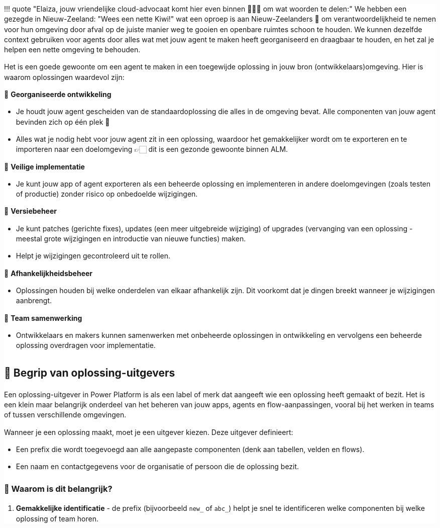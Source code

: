 !!! quote "Elaiza, jouw vriendelijke cloud-advocaat komt hier even binnen 🙋🏻‍♀️ om wat woorden te delen:"
    We hebben een gezegde in Nieuw-Zeeland: "Wees een nette Kiwi!" wat een oproep is aan Nieuw-Zeelanders 🥝 om verantwoordelijkheid te nemen voor hun omgeving door afval op de juiste manier weg te gooien en openbare ruimtes schoon te houden. We kunnen dezelfde context gebruiken voor agents door alles wat met jouw agent te maken heeft georganiseerd en draagbaar te houden, en het zal je helpen een nette omgeving te behouden.

Het is een goede gewoonte om een agent te maken in een toegewijde oplossing in jouw bron (ontwikkelaars)omgeving. Hier is waarom oplossingen waardevol zijn:

🧩 **Georganiseerde ontwikkeling**

- Je houdt jouw agent gescheiden van de standaardoplossing die alles in de omgeving bevat. Alle componenten van jouw agent bevinden zich op één plek 🎯

- Alles wat je nodig hebt voor jouw agent zit in een oplossing, waardoor het gemakkelijker wordt om te exporteren en te importeren naar een doelomgeving 👉🏻 dit is een gezonde gewoonte binnen ALM.

🧩 **Veilige implementatie**

- Je kunt jouw app of agent exporteren als een beheerde oplossing en implementeren in andere doelomgevingen (zoals testen of productie) zonder risico op onbedoelde wijzigingen.

🧩 **Versiebeheer**

- Je kunt patches (gerichte fixes), updates (een meer uitgebreide wijziging) of upgrades (vervanging van een oplossing - meestal grote wijzigingen en introductie van nieuwe functies) maken.

- Helpt je wijzigingen gecontroleerd uit te rollen.

🧩 **Afhankelijkheidsbeheer**

- Oplossingen houden bij welke onderdelen van elkaar afhankelijk zijn. Dit voorkomt dat je dingen breekt wanneer je wijzigingen aanbrengt.

🧩 **Team samenwerking**

- Ontwikkelaars en makers kunnen samenwerken met onbeheerde oplossingen in ontwikkeling en vervolgens een beheerde oplossing overdragen voor implementatie.

## 🪪 Begrip van oplossing-uitgevers

Een oplossing-uitgever in Power Platform is als een label of merk dat aangeeft wie een oplossing heeft gemaakt of bezit. Het is een klein maar belangrijk onderdeel van het beheren van jouw apps, agents en flow-aanpassingen, vooral bij het werken in teams of tussen verschillende omgevingen.

Wanneer je een oplossing maakt, moet je een uitgever kiezen. Deze uitgever definieert:

- Een prefix die wordt toegevoegd aan alle aangepaste componenten (denk aan tabellen, velden en flows).

- Een naam en contactgegevens voor de organisatie of persoon die de oplossing bezit.

### 🤔 Waarom is dit belangrijk?

1. **Gemakkelijke identificatie** - de prefix (bijvoorbeeld `new_` of `abc_`) helpt je snel te identificeren welke componenten bij welke oplossing of team horen.
